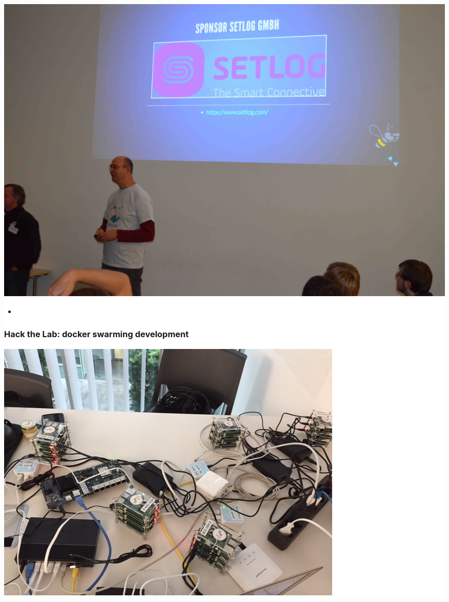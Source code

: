 ![](images/photo/setlog.jpg)

-
### Hack the Lab: docker swarming development

![](images/photo/bee42_lab_development.jpg)
